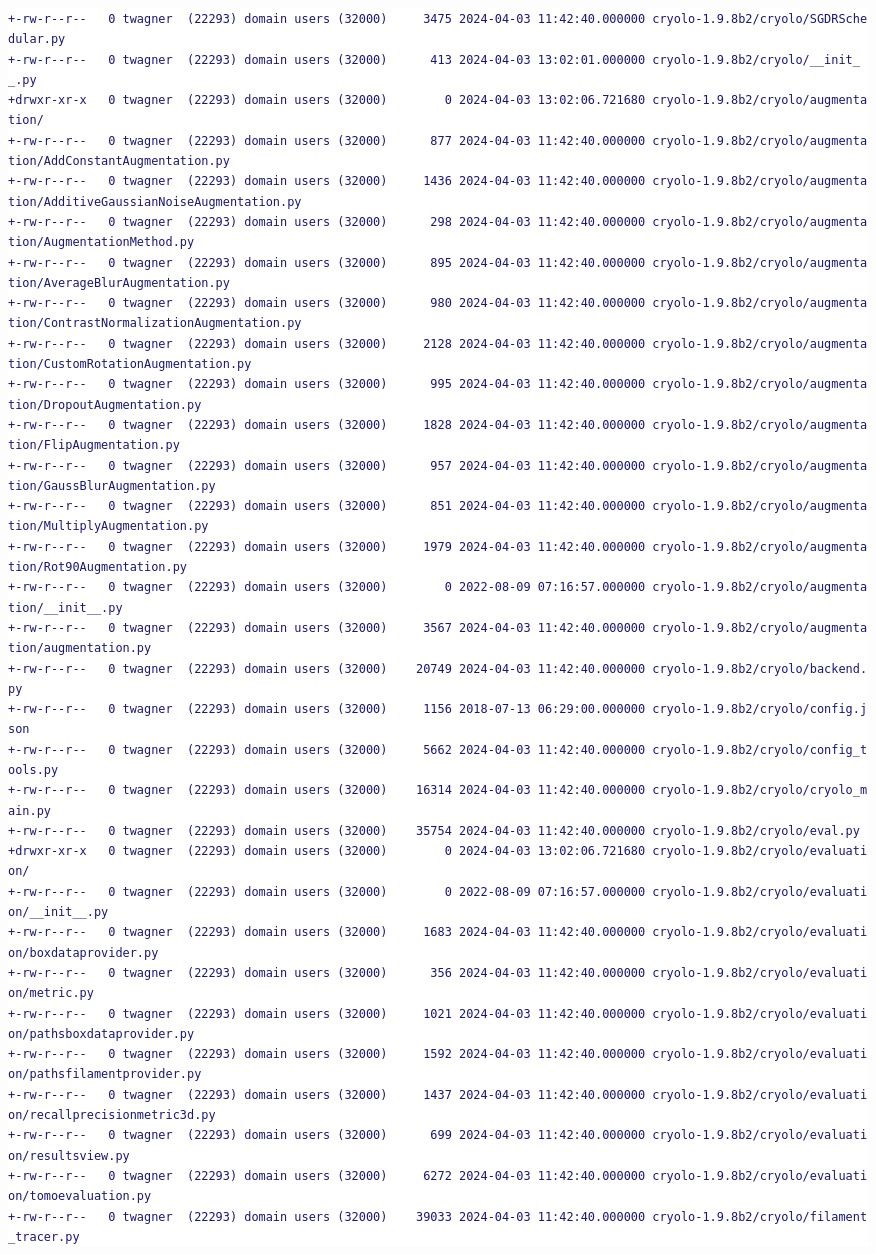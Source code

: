 ```diff
+-rw-r--r--   0 twagner  (22293) domain users (32000)     3475 2024-04-03 11:42:40.000000 cryolo-1.9.8b2/cryolo/SGDRSchedular.py
+-rw-r--r--   0 twagner  (22293) domain users (32000)      413 2024-04-03 13:02:01.000000 cryolo-1.9.8b2/cryolo/__init__.py
+drwxr-xr-x   0 twagner  (22293) domain users (32000)        0 2024-04-03 13:02:06.721680 cryolo-1.9.8b2/cryolo/augmentation/
+-rw-r--r--   0 twagner  (22293) domain users (32000)      877 2024-04-03 11:42:40.000000 cryolo-1.9.8b2/cryolo/augmentation/AddConstantAugmentation.py
+-rw-r--r--   0 twagner  (22293) domain users (32000)     1436 2024-04-03 11:42:40.000000 cryolo-1.9.8b2/cryolo/augmentation/AdditiveGaussianNoiseAugmentation.py
+-rw-r--r--   0 twagner  (22293) domain users (32000)      298 2024-04-03 11:42:40.000000 cryolo-1.9.8b2/cryolo/augmentation/AugmentationMethod.py
+-rw-r--r--   0 twagner  (22293) domain users (32000)      895 2024-04-03 11:42:40.000000 cryolo-1.9.8b2/cryolo/augmentation/AverageBlurAugmentation.py
+-rw-r--r--   0 twagner  (22293) domain users (32000)      980 2024-04-03 11:42:40.000000 cryolo-1.9.8b2/cryolo/augmentation/ContrastNormalizationAugmentation.py
+-rw-r--r--   0 twagner  (22293) domain users (32000)     2128 2024-04-03 11:42:40.000000 cryolo-1.9.8b2/cryolo/augmentation/CustomRotationAugmentation.py
+-rw-r--r--   0 twagner  (22293) domain users (32000)      995 2024-04-03 11:42:40.000000 cryolo-1.9.8b2/cryolo/augmentation/DropoutAugmentation.py
+-rw-r--r--   0 twagner  (22293) domain users (32000)     1828 2024-04-03 11:42:40.000000 cryolo-1.9.8b2/cryolo/augmentation/FlipAugmentation.py
+-rw-r--r--   0 twagner  (22293) domain users (32000)      957 2024-04-03 11:42:40.000000 cryolo-1.9.8b2/cryolo/augmentation/GaussBlurAugmentation.py
+-rw-r--r--   0 twagner  (22293) domain users (32000)      851 2024-04-03 11:42:40.000000 cryolo-1.9.8b2/cryolo/augmentation/MultiplyAugmentation.py
+-rw-r--r--   0 twagner  (22293) domain users (32000)     1979 2024-04-03 11:42:40.000000 cryolo-1.9.8b2/cryolo/augmentation/Rot90Augmentation.py
+-rw-r--r--   0 twagner  (22293) domain users (32000)        0 2022-08-09 07:16:57.000000 cryolo-1.9.8b2/cryolo/augmentation/__init__.py
+-rw-r--r--   0 twagner  (22293) domain users (32000)     3567 2024-04-03 11:42:40.000000 cryolo-1.9.8b2/cryolo/augmentation/augmentation.py
+-rw-r--r--   0 twagner  (22293) domain users (32000)    20749 2024-04-03 11:42:40.000000 cryolo-1.9.8b2/cryolo/backend.py
+-rw-r--r--   0 twagner  (22293) domain users (32000)     1156 2018-07-13 06:29:00.000000 cryolo-1.9.8b2/cryolo/config.json
+-rw-r--r--   0 twagner  (22293) domain users (32000)     5662 2024-04-03 11:42:40.000000 cryolo-1.9.8b2/cryolo/config_tools.py
+-rw-r--r--   0 twagner  (22293) domain users (32000)    16314 2024-04-03 11:42:40.000000 cryolo-1.9.8b2/cryolo/cryolo_main.py
+-rw-r--r--   0 twagner  (22293) domain users (32000)    35754 2024-04-03 11:42:40.000000 cryolo-1.9.8b2/cryolo/eval.py
+drwxr-xr-x   0 twagner  (22293) domain users (32000)        0 2024-04-03 13:02:06.721680 cryolo-1.9.8b2/cryolo/evaluation/
+-rw-r--r--   0 twagner  (22293) domain users (32000)        0 2022-08-09 07:16:57.000000 cryolo-1.9.8b2/cryolo/evaluation/__init__.py
+-rw-r--r--   0 twagner  (22293) domain users (32000)     1683 2024-04-03 11:42:40.000000 cryolo-1.9.8b2/cryolo/evaluation/boxdataprovider.py
+-rw-r--r--   0 twagner  (22293) domain users (32000)      356 2024-04-03 11:42:40.000000 cryolo-1.9.8b2/cryolo/evaluation/metric.py
+-rw-r--r--   0 twagner  (22293) domain users (32000)     1021 2024-04-03 11:42:40.000000 cryolo-1.9.8b2/cryolo/evaluation/pathsboxdataprovider.py
+-rw-r--r--   0 twagner  (22293) domain users (32000)     1592 2024-04-03 11:42:40.000000 cryolo-1.9.8b2/cryolo/evaluation/pathsfilamentprovider.py
+-rw-r--r--   0 twagner  (22293) domain users (32000)     1437 2024-04-03 11:42:40.000000 cryolo-1.9.8b2/cryolo/evaluation/recallprecisionmetric3d.py
+-rw-r--r--   0 twagner  (22293) domain users (32000)      699 2024-04-03 11:42:40.000000 cryolo-1.9.8b2/cryolo/evaluation/resultsview.py
+-rw-r--r--   0 twagner  (22293) domain users (32000)     6272 2024-04-03 11:42:40.000000 cryolo-1.9.8b2/cryolo/evaluation/tomoevaluation.py
+-rw-r--r--   0 twagner  (22293) domain users (32000)    39033 2024-04-03 11:42:40.000000 cryolo-1.9.8b2/cryolo/filament_tracer.py
```
